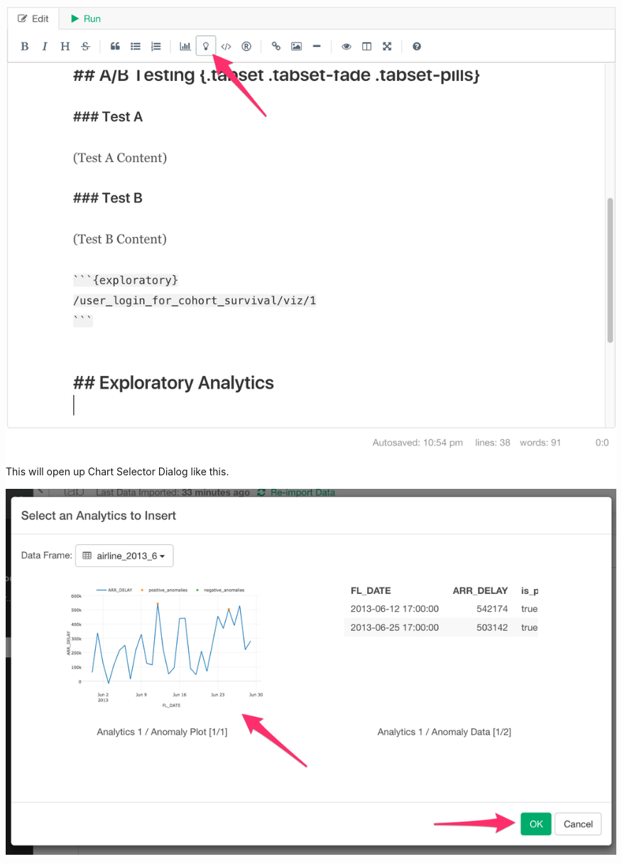 ![](images/exploratory-analytics.png "Exploratory Chart")

This will open up Chart Selector Dialog like this.

![](images/select-exploratory-analytics.png "Exploratory Chart Select Dialog")
